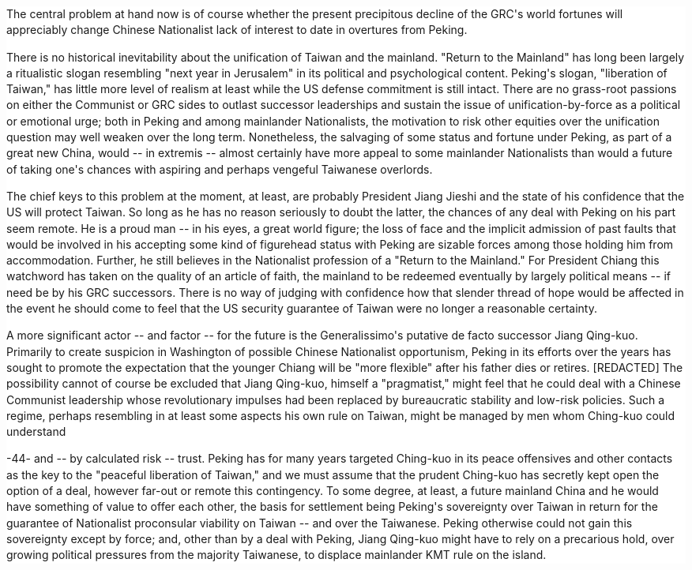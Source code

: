 The central problem at hand now is of course whether the present precipitous decline of the GRC's world fortunes will appreciably change Chinese Nationalist lack of interest to date in overtures from Peking.

There is no historical inevitability about the unification of Taiwan and the mainland. "Return to the Mainland" has long been largely a ritualistic slogan resembling "next year in Jerusalem" in its political and psychological content. Peking's slogan, "liberation of Taiwan," has little more level of realism at least while the US defense commitment is still intact. There are no grass-root passions on either the Communist or GRC sides to outlast successor leaderships and sustain the issue of unification-by-force as a political or emotional urge; both in Peking and among mainlander Nationalists, the motivation to risk other equities over the unification question may well weaken over the long term. Nonetheless, the salvaging of some status and fortune under Peking, as part of a great new China, would -- in extremis -- almost certainly have more appeal to some mainlander Nationalists than would a future of taking one's chances with aspiring and perhaps vengeful Taiwanese overlords.

The chief keys to this problem at the moment, at least, are probably President Jiang Jieshi and the state of his confidence that the US will protect Taiwan. So long as he has no reason seriously to doubt the latter, the chances of any deal with Peking on his part seem remote. He is a proud man -- in his eyes, a great world figure; the loss of face and the implicit admission of past faults that would be involved in his accepting some kind of figurehead status with Peking are sizable forces among those holding him from accommodation. Further, he still believes in the Nationalist profession of a "Return to the Mainland." For President Chiang this watchword has taken on the quality of an article of faith, the mainland to be redeemed eventually by largely political means -- if need be by his GRC successors. There is no way of judging with confidence how that slender thread of hope would be affected in the event he should come to feel that the US security guarantee of Taiwan were no longer a reasonable certainty.

A more significant actor -- and factor -- for the future is the Generalissimo's putative de facto successor Jiang Qing-kuo. Primarily to create suspicion in Washington of possible Chinese Nationalist opportunism, Peking in its efforts over the years has sought to promote the expectation that the younger Chiang will be "more flexible" after his father dies or retires. [REDACTED] The possibility cannot of course be excluded that Jiang Qing-kuo, himself a "pragmatist," might feel that he could deal with a Chinese Communist leadership whose revolutionary impulses had been replaced by bureaucratic stability and low-risk policies. Such a regime, perhaps resembling in at least some aspects his own rule on Taiwan, might be managed by men whom Ching-kuo could understand

-44- and -- by calculated risk -- trust. Peking has for many years targeted Ching-kuo in its peace offensives and other contacts as the key to the "peaceful liberation of Taiwan," and we must assume that the prudent Ching-kuo has secretly kept open the option of a deal, however far-out or remote this contingency. To some degree, at least, a future mainland China and he would have something of value to offer each other, the basis for settlement being Peking's sovereignty over Taiwan in return for the guarantee of Nationalist proconsular viability on Taiwan -- and over the Taiwanese. Peking otherwise could not gain this sovereignty except by force; and, other than by a deal with Peking, Jiang Qing-kuo might have to rely on a precarious hold, over growing political pressures from the majority Taiwanese, to displace mainlander KMT rule on the island.
